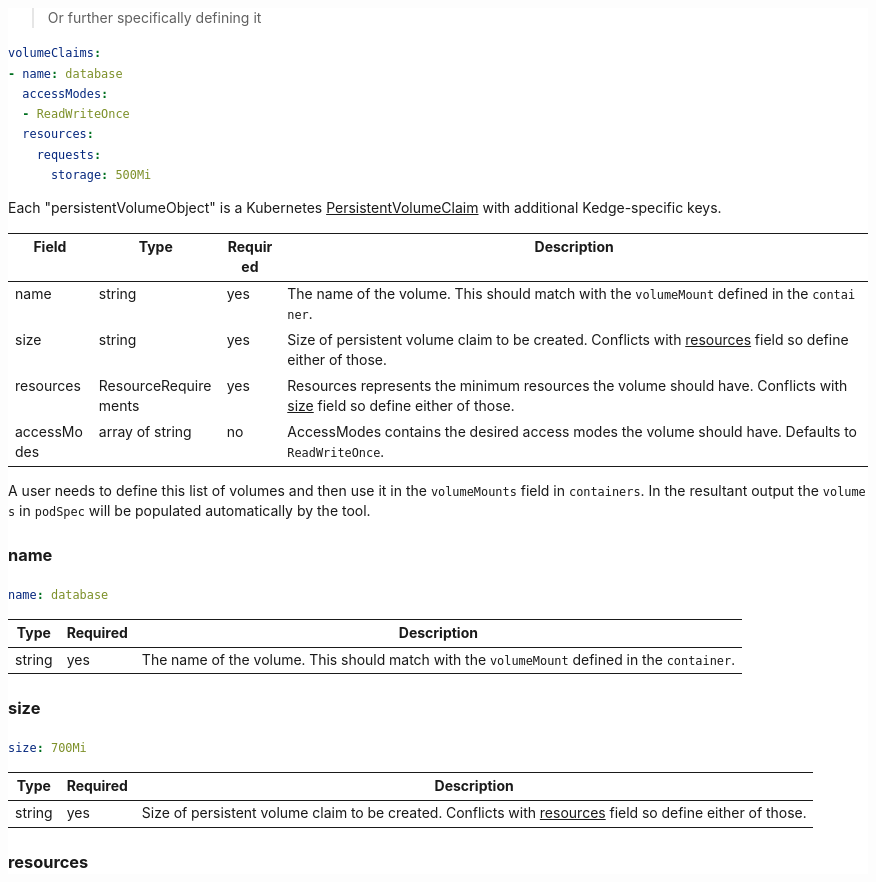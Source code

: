 > Or further specifically defining it

```yaml
volumeClaims:
- name: database
  accessModes:
  - ReadWriteOnce
  resources:
    requests:
      storage: 500Mi
```

<aside class="notice">
Each "persistentVolumeObject" is a Kubernetes <a target="_blank" href="https://v1-6.docs.kubernetes.io/docs/api-reference/v1.6/#persistentvolumeclaim-v1-core">PersistentVolumeClaim</a> with additional Kedge-specific keys.
</aside>


| Field       | Type                 | Required | Description                                                                                                                      |
|-------------|----------------------|----------|----------------------------------------------------------------------------------------------------------------------------------|
| name        | string               | yes      | The name of the volume. This should match with the `volumeMount` defined in the `container`.                                     |
| size        | string               | yes      | Size of persistent volume claim to be created. Conflicts with [resources](#resources) field so define either of those.           |
| resources   | ResourceRequirements | yes      | Resources represents the minimum resources the volume should have. Conflicts with [size](#size) field so define either of those. |
| accessModes | array of string      | no       | AccessModes contains the desired access modes the volume should have. Defaults to `ReadWriteOnce`.                               |

A user needs to define this list of volumes and then use it in the `volumeMounts` field in `containers`. In the resultant output the `volumes` in `podSpec` will be populated automatically by the tool.

### name

```yaml
name: database
```

| Type   | Required | Description                                                                                  |
|--------|----------|----------------------------------------------------------------------------------------------|
| string | yes      | The name of the volume. This should match with the `volumeMount` defined in the `container`. |


### size

```yaml
size: 700Mi
```

| Type   | Required | Description                                                                                                            |
|--------|----------|------------------------------------------------------------------------------------------------------------------------|
| string | yes      | Size of persistent volume claim to be created. Conflicts with [resources](#resources) field so define either of those. |

### resources
